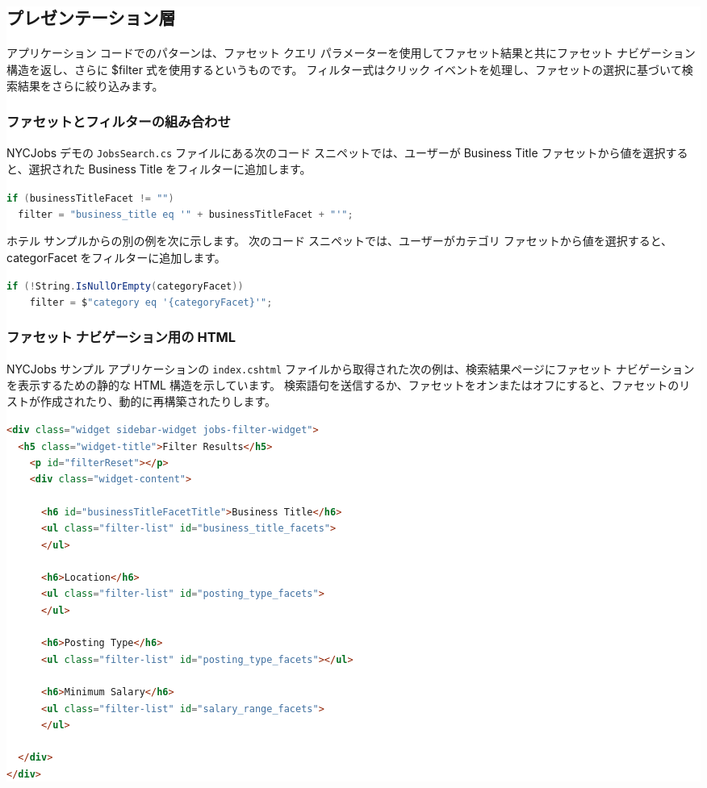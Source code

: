 ## <a name="presentation-layer"></a>プレゼンテーション層

アプリケーション コードでのパターンは、ファセット クエリ パラメーターを使用してファセット結果と共にファセット ナビゲーション構造を返し、さらに $filter 式を使用するというものです。  フィルター式はクリック イベントを処理し、ファセットの選択に基づいて検索結果をさらに絞り込みます。

### <a name="facet-and-filter-combination"></a>ファセットとフィルターの組み合わせ

NYCJobs デモの `JobsSearch.cs` ファイルにある次のコード スニペットでは、ユーザーが Business Title ファセットから値を選択すると、選択された Business Title をフィルターに追加します。

```cs
if (businessTitleFacet != "")
  filter = "business_title eq '" + businessTitleFacet + "'";
```

ホテル サンプルからの別の例を次に示します。 次のコード スニペットでは、ユーザーがカテゴリ ファセットから値を選択すると、categorFacet をフィルターに追加します。

```csharp
if (!String.IsNullOrEmpty(categoryFacet))
    filter = $"category eq '{categoryFacet}'";
```

### <a name="html-for-faceted-navigation"></a>ファセット ナビゲーション用の HTML

NYCJobs サンプル アプリケーションの `index.cshtml` ファイルから取得された次の例は、検索結果ページにファセット ナビゲーションを表示するための静的な HTML 構造を示しています。 検索語句を送信するか、ファセットをオンまたはオフにすると、ファセットのリストが作成されたり、動的に再構築されたりします。

```html
<div class="widget sidebar-widget jobs-filter-widget">
  <h5 class="widget-title">Filter Results</h5>
    <p id="filterReset"></p>
    <div class="widget-content">

      <h6 id="businessTitleFacetTitle">Business Title</h6>
      <ul class="filter-list" id="business_title_facets">
      </ul>

      <h6>Location</h6>
      <ul class="filter-list" id="posting_type_facets">
      </ul>

      <h6>Posting Type</h6>
      <ul class="filter-list" id="posting_type_facets"></ul>

      <h6>Minimum Salary</h6>
      <ul class="filter-list" id="salary_range_facets">
      </ul>

  </div>
</div>
```
